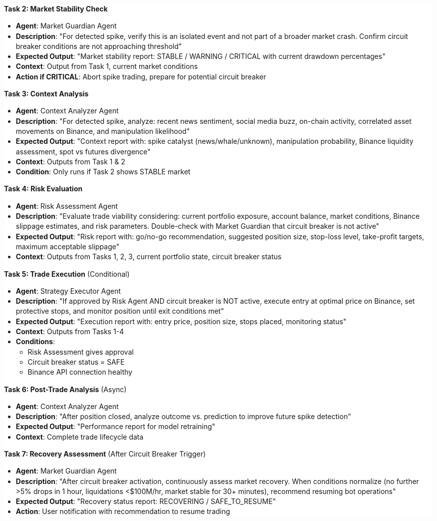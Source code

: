 **Task 2: Market Stability Check**
- **Agent**: Market Guardian Agent
- **Description**: "For detected spike, verify this is an isolated event and not part of a broader market crash. Confirm circuit breaker conditions are not approaching threshold"
- **Expected Output**: "Market stability report: STABLE / WARNING / CRITICAL with current drawdown percentages"
- **Context**: Output from Task 1, current market conditions
- **Action if CRITICAL**: Abort spike trading, prepare for potential circuit breaker

**Task 3: Context Analysis**
- **Agent**: Context Analyzer Agent
- **Description**: "For detected spike, analyze: recent news sentiment, social media buzz, on-chain activity, correlated asset movements on Binance, and manipulation likelihood"
- **Expected Output**: "Context report with: spike catalyst (news/whale/unknown), manipulation probability, Binance liquidity assessment, spot vs futures divergence"
- **Context**: Outputs from Task 1 & 2
- **Condition**: Only runs if Task 2 shows STABLE market

**Task 4: Risk Evaluation**
- **Agent**: Risk Assessment Agent
- **Description**: "Evaluate trade viability considering: current portfolio exposure, account balance, market conditions, Binance slippage estimates, and risk parameters. Double-check with Market Guardian that circuit breaker is not active"
- **Expected Output**: "Risk report with: go/no-go recommendation, suggested position size, stop-loss level, take-profit targets, maximum acceptable slippage"
- **Context**: Outputs from Tasks 1, 2, 3, current portfolio state, circuit breaker status

**Task 5: Trade Execution** (Conditional)
- **Agent**: Strategy Executor Agent
- **Description**: "If approved by Risk Agent AND circuit breaker is NOT active, execute entry at optimal price on Binance, set protective stops, and monitor position until exit conditions met"
- **Expected Output**: "Execution report with: entry price, position size, stops placed, monitoring status"
- **Context**: Outputs from Tasks 1-4
- **Conditions**: 
  - Risk Assessment gives approval
  - Circuit breaker status = SAFE
  - Binance API connection healthy

**Task 6: Post-Trade Analysis** (Async)
- **Agent**: Context Analyzer Agent
- **Description**: "After position closed, analyze outcome vs. prediction to improve future spike detection"
- **Expected Output**: "Performance report for model retraining"
- **Context**: Complete trade lifecycle data

**Task 7: Recovery Assessment** (After Circuit Breaker Trigger)
- **Agent**: Market Guardian Agent
- **Description**: "After circuit breaker activation, continuously assess market recovery. When conditions normalize (no further >5% drops in 1 hour, liquidations <$100M/hr, market stable for 30+ minutes), recommend resuming bot operations"
- **Expected Output**: "Recovery status report: RECOVERING / SAFE_TO_RESUME"
- **Action**: User notification with recommendation to resume trading
